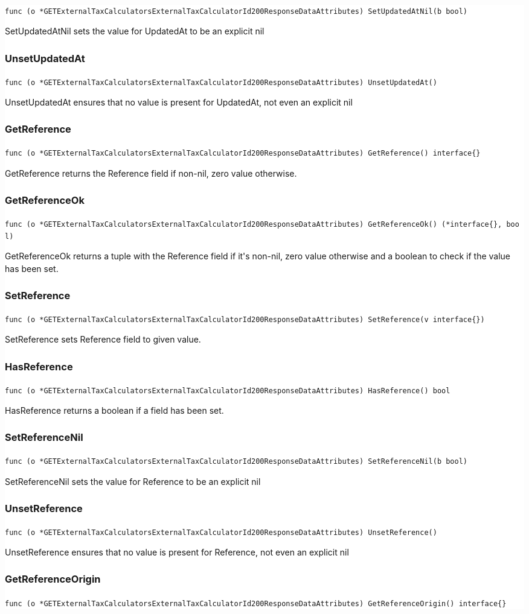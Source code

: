 `func (o *GETExternalTaxCalculatorsExternalTaxCalculatorId200ResponseDataAttributes) SetUpdatedAtNil(b bool)`

 SetUpdatedAtNil sets the value for UpdatedAt to be an explicit nil

### UnsetUpdatedAt
`func (o *GETExternalTaxCalculatorsExternalTaxCalculatorId200ResponseDataAttributes) UnsetUpdatedAt()`

UnsetUpdatedAt ensures that no value is present for UpdatedAt, not even an explicit nil
### GetReference

`func (o *GETExternalTaxCalculatorsExternalTaxCalculatorId200ResponseDataAttributes) GetReference() interface{}`

GetReference returns the Reference field if non-nil, zero value otherwise.

### GetReferenceOk

`func (o *GETExternalTaxCalculatorsExternalTaxCalculatorId200ResponseDataAttributes) GetReferenceOk() (*interface{}, bool)`

GetReferenceOk returns a tuple with the Reference field if it's non-nil, zero value otherwise
and a boolean to check if the value has been set.

### SetReference

`func (o *GETExternalTaxCalculatorsExternalTaxCalculatorId200ResponseDataAttributes) SetReference(v interface{})`

SetReference sets Reference field to given value.

### HasReference

`func (o *GETExternalTaxCalculatorsExternalTaxCalculatorId200ResponseDataAttributes) HasReference() bool`

HasReference returns a boolean if a field has been set.

### SetReferenceNil

`func (o *GETExternalTaxCalculatorsExternalTaxCalculatorId200ResponseDataAttributes) SetReferenceNil(b bool)`

 SetReferenceNil sets the value for Reference to be an explicit nil

### UnsetReference
`func (o *GETExternalTaxCalculatorsExternalTaxCalculatorId200ResponseDataAttributes) UnsetReference()`

UnsetReference ensures that no value is present for Reference, not even an explicit nil
### GetReferenceOrigin

`func (o *GETExternalTaxCalculatorsExternalTaxCalculatorId200ResponseDataAttributes) GetReferenceOrigin() interface{}`
